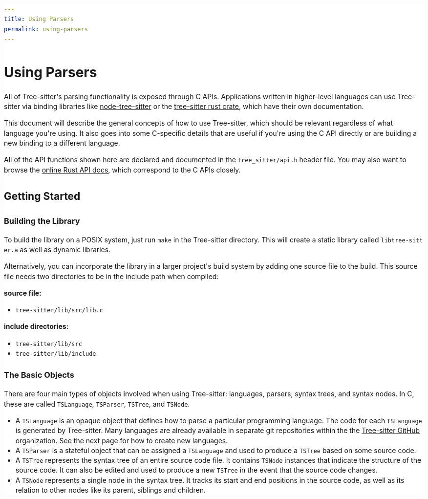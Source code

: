 ```yaml
---
title: Using Parsers
permalink: using-parsers
---
```


# Using Parsers

All of Tree-sitter's parsing functionality is exposed through C APIs. Applications written in higher-level languages can use Tree-sitter via binding libraries like [node-tree-sitter](https://github.com/tree-sitter/node-tree-sitter) or the [tree-sitter rust crate](https://github.com/tree-sitter/tree-sitter/tree/master/lib/binding_rust), which have their own documentation.

This document will describe the general concepts of how to use Tree-sitter, which should be relevant regardless of what language you're using. It also goes into some C-specific details that are useful if you're using the C API directly or are building a new binding to a different language.

All of the API functions shown here are declared and documented in the [`tree_sitter/api.h`](https://github.com/tree-sitter/tree-sitter/blob/master/lib/include/tree_sitter/api.h) header file. You may also want to browse the [online Rust API docs](https://docs.rs/tree-sitter), which correspond to the C APIs closely.

## Getting Started

### Building the Library

To build the library on a POSIX system, just run `make` in the Tree-sitter directory. This will create a static library called `libtree-sitter.a` as well as dynamic libraries.

Alternatively, you can incorporate the library in a larger project's build system by adding one source file to the build. This source file needs two directories to be in the include path when compiled:

**source file:**

- `tree-sitter/lib/src/lib.c`

**include directories:**

- `tree-sitter/lib/src`
- `tree-sitter/lib/include`

### The Basic Objects

There are four main types of objects involved when using Tree-sitter: languages, parsers, syntax trees, and syntax nodes. In C, these are called `TSLanguage`, `TSParser`, `TSTree`, and `TSNode`.

- A `TSLanguage` is an opaque object that defines how to parse a particular programming language. The code for each `TSLanguage` is generated by Tree-sitter. Many languages are already available in separate git repositories within the the [Tree-sitter GitHub organization](https://github.com/tree-sitter). See [the next page](./creating-parsers) for how to create new languages.
- A `TSParser` is a stateful object that can be assigned a `TSLanguage` and used to produce a `TSTree` based on some source code.
- A `TSTree` represents the syntax tree of an entire source code file. It contains `TSNode` instances that indicate the structure of the source code. It can also be edited and used to produce a new `TSTree` in the event that the source code changes.
- A `TSNode` represents a single node in the syntax tree. It tracks its start and end positions in the source code, as well as its relation to other nodes like its parent, siblings and children.

